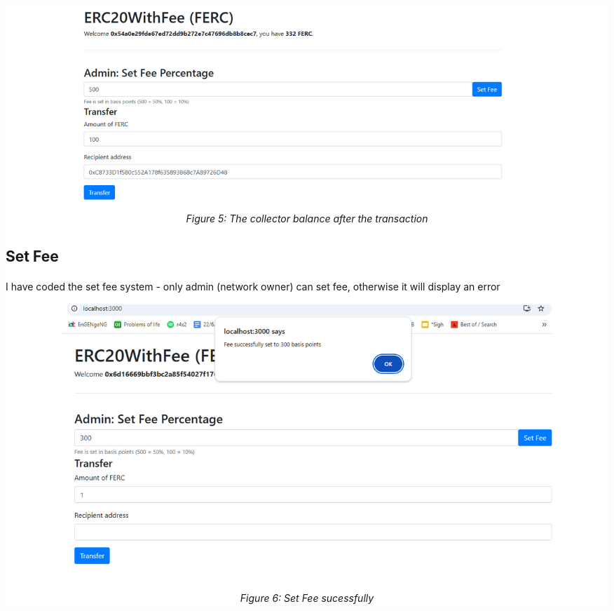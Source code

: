 <p align="center">
  <img src="images/tax_balance.png" width="700" alt="Source Wallet" />
  <br />
  <em>Figure 5: The collector balance after the transaction</em>
</p>

## Set Fee
I have coded the set fee system - only admin (network owner) can set fee, otherwise it will display an error

<p align="center">
  <img src="images/setfee.png" width="700" alt="Source Wallet" />
  <br />
  <em>Figure 6: Set Fee sucessfully</em>
</p>
